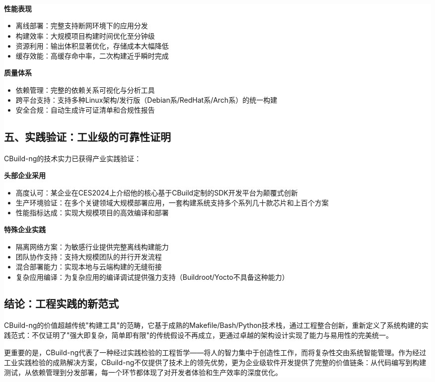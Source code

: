 **性能表现**

- 离线部署：完整支持断网环境下的应用分发
- 构建效率：大规模项目构建时间优化至分钟级
- 资源利用：输出体积显著优化，存储成本大幅降低
- 缓存效能：高缓存命中率，二次构建近乎瞬时完成

**质量体系**

- 依赖管理：完整的依赖关系可视化与分析工具
- 跨平台支持：支持多种Linux架构/发行版（Debian系/RedHat系/Arch系）的统一构建
- 安全合规：自动生成许可证清单和合规性报告

## 五、实践验证：工业级的可靠性证明

CBuild-ng的技术实力已获得产业实践验证：

**头部企业采用**

- 高度认可：某企业在CES2024上介绍他的核心基于CBuild定制的SDK开发平台为颠覆式创新
- 生产环境验证：在多个关键领域大规模部署应用，一套构建系统支持多个系列几十款芯片和上百个方案
- 性能指标达成：实现大规模项目的高效编译和部署

**特殊企业实践**

- 隔离网络方案：为敏感行业提供完整离线构建能力
- 团队协作支持：支持大规模团队的并行开发流程
- 混合部署能力：实现本地与云端构建的无缝衔接
- 复杂应用编译：为复杂应用的编译调试提供强力支持（Buildroot/Yocto不具备这种能力）

## 结论：工程实践的新范式

CBuild-ng的价值超越传统"构建工具"的范畴，它基于成熟的Makefile/Bash/Python技术栈，通过工程整合创新，重新定义了系统构建的实践范式：不仅证明了"强大即复杂，简单即有限"的传统假设不再成立，更通过卓越的架构设计实现了能力与易用性的完美统一。

更重要的是，CBuild-ng代表了一种经过实践检验的工程哲学——将人的智力集中于创造性工作，而将复杂性交由系统智能管理。作为经过工业实践检验的成熟解决方案，CBuild-ng不仅提供了技术上的领先优势，更为企业级软件开发提供了完整的价值链条：从代码编写到构建测试，从依赖管理到分发部署，每一个环节都体现了对开发者体验和生产效率的深度优化。
